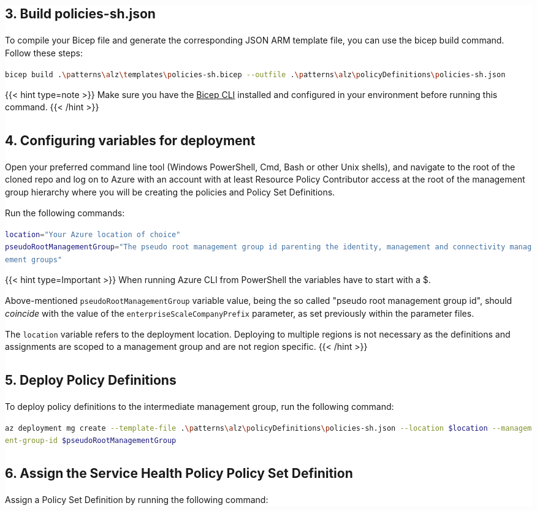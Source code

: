 ## 3. Build policies-sh.json

To compile your Bicep file and generate the corresponding JSON ARM template file, you can use the bicep build command. Follow these steps:

```bash
bicep build .\patterns\alz\templates\policies-sh.bicep --outfile .\patterns\alz\policyDefinitions\policies-sh.json
```

{{< hint type=note >}}
Make sure you have the [Bicep CLI](https://learn.microsoft.com/en-us/azure/azure-resource-manager/bicep/install) installed and configured in your environment before running this command.
{{< /hint >}}

## 4. Configuring variables for deployment

Open your preferred command line tool (Windows PowerShell, Cmd, Bash or other Unix shells), and navigate to the root of the cloned repo and log on to Azure with an account with at least Resource Policy Contributor access at the root of the management group hierarchy where you will be creating the policies and Policy Set Definitions.

Run the following commands:

```bash
location="Your Azure location of choice"
pseudoRootManagementGroup="The pseudo root management group id parenting the identity, management and connectivity management groups"
```

{{< hint type=Important >}}
When running Azure CLI from PowerShell the variables have to start with a $.

Above-mentioned ```pseudoRootManagementGroup``` variable value, being the so called "pseudo root management group id", should _coincide_ with the value of the ```enterpriseScaleCompanyPrefix``` parameter, as set previously within the parameter files.

The ```location``` variable refers to the deployment location. Deploying to multiple regions is not necessary as the definitions and assignments are scoped to a management group and are not region specific.
{{< /hint >}}


## 5. Deploy Policy Definitions
To deploy policy definitions to the intermediate management group, run the following command:

```bash
az deployment mg create --template-file .\patterns\alz\policyDefinitions\policies-sh.json --location $location --management-group-id $pseudoRootManagementGroup
```

## 6. Assign the Service Health Policy Policy Set Definition
Assign a Policy Set Definition by running the following command:
